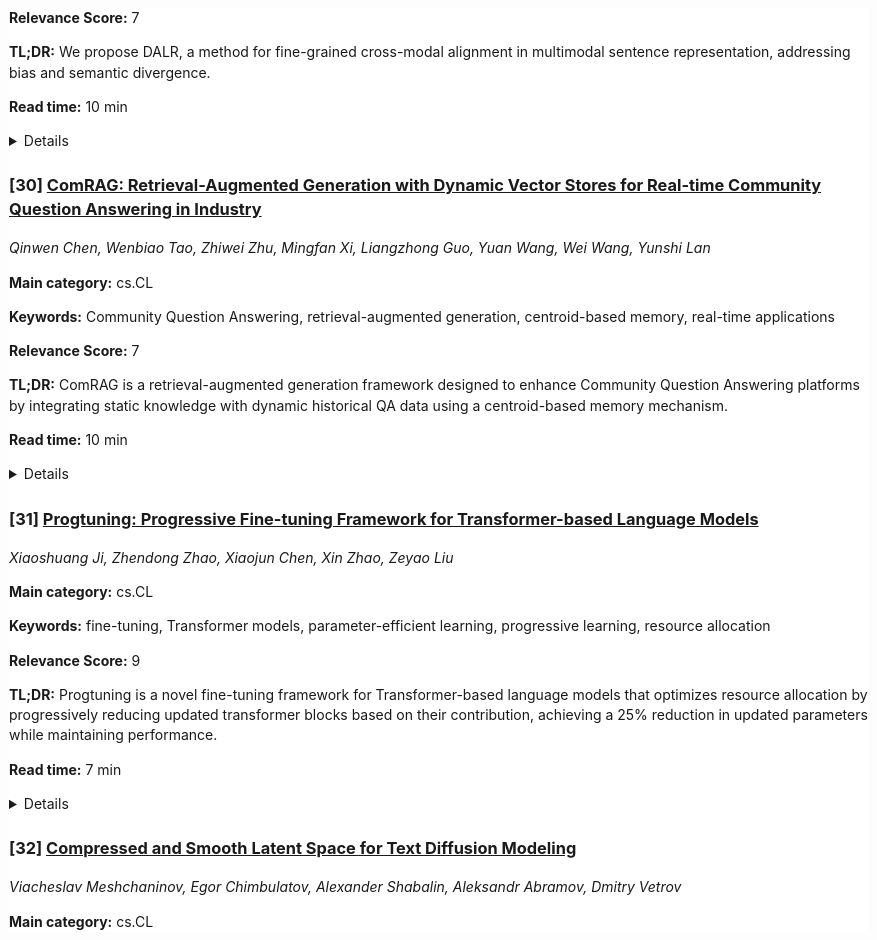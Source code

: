 **Relevance Score:** 7

**TL;DR:** We propose DALR, a method for fine-grained cross-modal alignment in multimodal sentence representation, addressing bias and semantic divergence.

**Read time:** 10 min

<details><summary>Details</summary></details>


### [30] [ComRAG: Retrieval-Augmented Generation with Dynamic Vector Stores for Real-time Community Question Answering in Industry](https://arxiv.org/abs/2506.21098)

*Qinwen Chen, Wenbiao Tao, Zhiwei Zhu, Mingfan Xi, Liangzhong Guo, Yuan Wang, Wei Wang, Yunshi Lan*

**Main category:** cs.CL

**Keywords:** Community Question Answering, retrieval-augmented generation, centroid-based memory, real-time applications

**Relevance Score:** 7

**TL;DR:** ComRAG is a retrieval-augmented generation framework designed to enhance Community Question Answering platforms by integrating static knowledge with dynamic historical QA data using a centroid-based memory mechanism.

**Read time:** 10 min

<details><summary>Details</summary></details>


### [31] [Progtuning: Progressive Fine-tuning Framework for Transformer-based Language Models](https://arxiv.org/abs/2506.21119)

*Xiaoshuang Ji, Zhendong Zhao, Xiaojun Chen, Xin Zhao, Zeyao Liu*

**Main category:** cs.CL

**Keywords:** fine-tuning, Transformer models, parameter-efficient learning, progressive learning, resource allocation

**Relevance Score:** 9

**TL;DR:** Progtuning is a novel fine-tuning framework for Transformer-based language models that optimizes resource allocation by progressively reducing updated transformer blocks based on their contribution, achieving a 25% reduction in updated parameters while maintaining performance.

**Read time:** 7 min

<details><summary>Details</summary></details>


### [32] [Compressed and Smooth Latent Space for Text Diffusion Modeling](https://arxiv.org/abs/2506.21170)

*Viacheslav Meshchaninov, Egor Chimbulatov, Alexander Shabalin, Aleksandr Abramov, Dmitry Vetrov*

**Main category:** cs.CL
